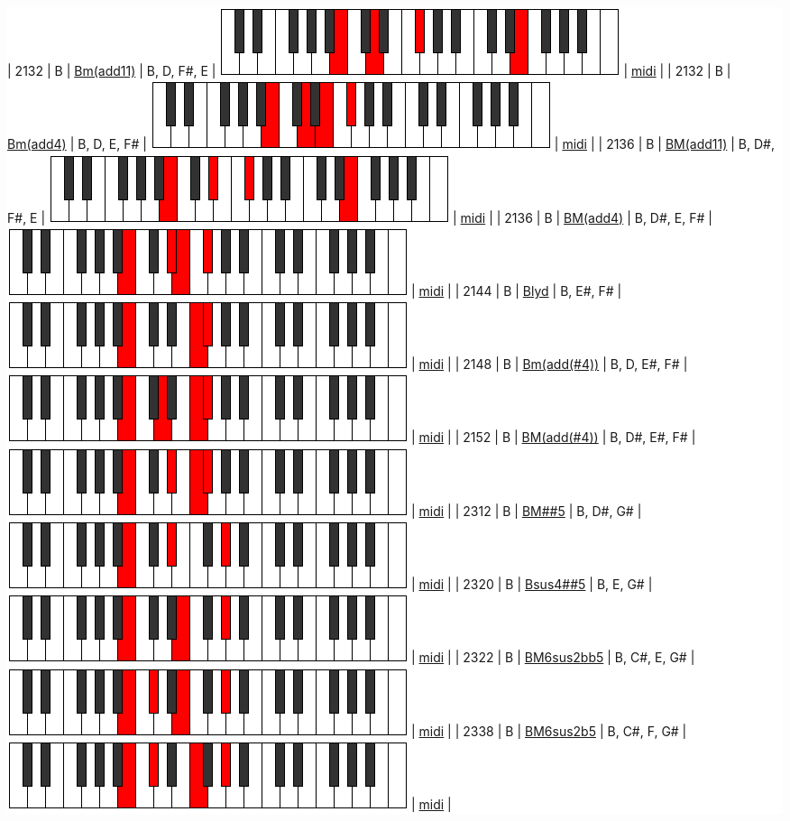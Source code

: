 | 2132 | B | [Bm(add11)](ChordBNaturalMinorAddEleventh.md) | B, D, F#, E | ![Bm(add11)](ChordBNaturalMinorAddEleventhRootPosition.png) | [midi](ChordBNaturalMinorAddEleventhRootPosition.mid) |
| 2132 | B | [Bm(add4)](ChordBNaturalMinorAddFourth.md) | B, D, E, F# | ![Bm(add4)](ChordBNaturalMinorAddFourthRootPosition.png) | [midi](ChordBNaturalMinorAddFourthRootPosition.mid) |
| 2136 | B | [BM(add11)](ChordBNaturalMajorAddEleventh.md) | B, D#, F#, E | ![BM(add11)](ChordBNaturalMajorAddEleventhRootPosition.png) | [midi](ChordBNaturalMajorAddEleventhRootPosition.mid) |
| 2136 | B | [BM(add4)](ChordBNaturalMajorAddFourth.md) | B, D#, E, F# | ![BM(add4)](ChordBNaturalMajorAddFourthRootPosition.png) | [midi](ChordBNaturalMajorAddFourthRootPosition.mid) |
| 2144 | B | [Blyd](ChordBNaturalLydian.md) | B, E#, F# | ![Blyd](ChordBNaturalLydianRootPosition.png) | [midi](ChordBNaturalLydianRootPosition.mid) |
| 2148 | B | [Bm(add(#4))](ChordBNaturalMinorAddSharpFourth.md) | B, D, E#, F# | ![Bm(add(#4))](ChordBNaturalMinorAddSharpFourthRootPosition.png) | [midi](ChordBNaturalMinorAddSharpFourthRootPosition.mid) |
| 2152 | B | [BM(add(#4))](ChordBNaturalMajorAddSharpFourth.md) | B, D#, E#, F# | ![BM(add(#4))](ChordBNaturalMajorAddSharpFourthRootPosition.png) | [midi](ChordBNaturalMajorAddSharpFourthRootPosition.mid) |
| 2312 | B | [BM##5](ChordBNaturalMajorDoubleSharpFifth.md) | B, D#, G# | ![BM##5](ChordBNaturalMajorDoubleSharpFifthRootPosition.png) | [midi](ChordBNaturalMajorDoubleSharpFifthRootPosition.mid) |
| 2320 | B | [Bsus4##5](ChordBNaturalSuspendedFourthDoubleSharpFifth.md) | B, E, G# | ![Bsus4##5](ChordBNaturalSuspendedFourthDoubleSharpFifthRootPosition.png) | [midi](ChordBNaturalSuspendedFourthDoubleSharpFifthRootPosition.mid) |
| 2322 | B | [BM6sus2bb5](ChordBNaturalMajorSixthSuspendedSecondDoubleFlatFifth.md) | B, C#, E, G# | ![BM6sus2bb5](ChordBNaturalMajorSixthSuspendedSecondDoubleFlatFifthRootPosition.png) | [midi](ChordBNaturalMajorSixthSuspendedSecondDoubleFlatFifthRootPosition.mid) |
| 2338 | B | [BM6sus2b5](ChordBNaturalMajorSixthSuspendedSecondFlatFifth.md) | B, C#, F, G# | ![BM6sus2b5](ChordBNaturalMajorSixthSuspendedSecondFlatFifthRootPosition.png) | [midi](ChordBNaturalMajorSixthSuspendedSecondFlatFifthRootPosition.mid) |